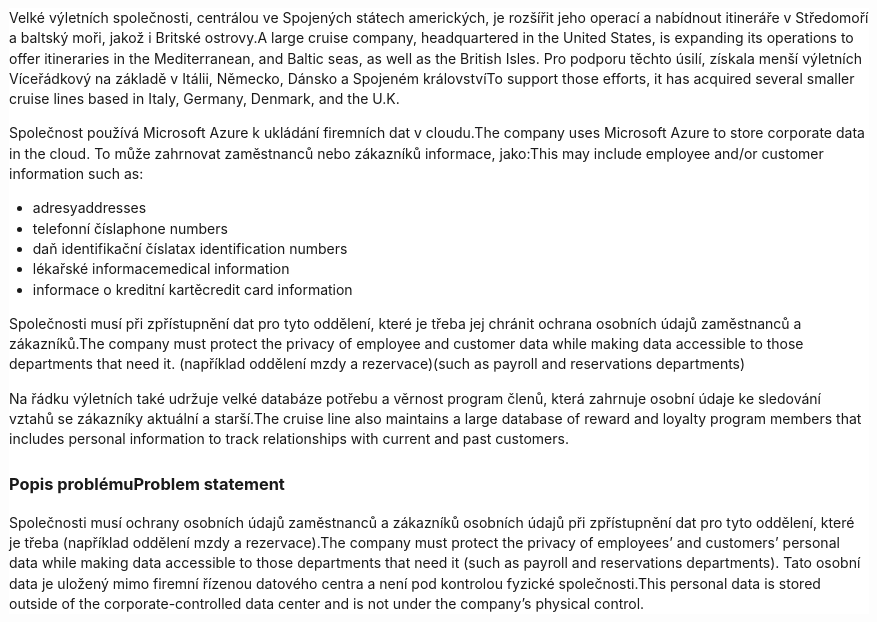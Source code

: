 <span data-ttu-id="83b1b-108">Velké výletních společnosti, centrálou ve Spojených státech amerických, je rozšířit jeho operací a nabídnout itineráře v Středomoří a baltský moři, jakož i Britské ostrovy.</span><span class="sxs-lookup"><span data-stu-id="83b1b-108">A large cruise company, headquartered in the United States, is expanding its operations to offer itineraries in the Mediterranean, and Baltic seas, as well as the British Isles.</span></span> <span data-ttu-id="83b1b-109">Pro podporu těchto úsilí, získala menší výletních Víceřádkový na základě v Itálii, Německo, Dánsko a Spojeném království</span><span class="sxs-lookup"><span data-stu-id="83b1b-109">To support those efforts, it has acquired several smaller cruise lines based in Italy, Germany, Denmark, and the U.K.</span></span>

<span data-ttu-id="83b1b-110">Společnost používá Microsoft Azure k ukládání firemních dat v cloudu.</span><span class="sxs-lookup"><span data-stu-id="83b1b-110">The company uses Microsoft Azure to store corporate data in the cloud.</span></span> <span data-ttu-id="83b1b-111">To může zahrnovat zaměstnanců nebo zákazníků informace, jako:</span><span class="sxs-lookup"><span data-stu-id="83b1b-111">This may include employee and/or customer information such as:</span></span>

- <span data-ttu-id="83b1b-112">adresy</span><span class="sxs-lookup"><span data-stu-id="83b1b-112">addresses</span></span>
- <span data-ttu-id="83b1b-113">telefonní čísla</span><span class="sxs-lookup"><span data-stu-id="83b1b-113">phone numbers</span></span>
- <span data-ttu-id="83b1b-114">daň identifikační čísla</span><span class="sxs-lookup"><span data-stu-id="83b1b-114">tax identification numbers</span></span>
- <span data-ttu-id="83b1b-115">lékařské informace</span><span class="sxs-lookup"><span data-stu-id="83b1b-115">medical information</span></span>
- <span data-ttu-id="83b1b-116">informace o kreditní kartě</span><span class="sxs-lookup"><span data-stu-id="83b1b-116">credit card information</span></span>

<span data-ttu-id="83b1b-117">Společnosti musí při zpřístupnění dat pro tyto oddělení, které je třeba jej chránit ochrana osobních údajů zaměstnanců a zákazníků.</span><span class="sxs-lookup"><span data-stu-id="83b1b-117">The company must protect the privacy of employee and customer data while making data accessible to those departments that need it.</span></span> <span data-ttu-id="83b1b-118">(například oddělení mzdy a rezervace)</span><span class="sxs-lookup"><span data-stu-id="83b1b-118">(such as payroll and reservations departments)</span></span>

<span data-ttu-id="83b1b-119">Na řádku výletních také udržuje velké databáze potřebu a věrnost program členů, která zahrnuje osobní údaje ke sledování vztahů se zákazníky aktuální a starší.</span><span class="sxs-lookup"><span data-stu-id="83b1b-119">The cruise line also maintains a large database of reward and loyalty program members that includes personal information to track relationships with current and past customers.</span></span>

### <a name="problem-statement"></a><span data-ttu-id="83b1b-120">Popis problému</span><span class="sxs-lookup"><span data-stu-id="83b1b-120">Problem statement</span></span>

<span data-ttu-id="83b1b-121">Společnosti musí ochrany osobních údajů zaměstnanců a zákazníků osobních údajů při zpřístupnění dat pro tyto oddělení, které je třeba (například oddělení mzdy a rezervace).</span><span class="sxs-lookup"><span data-stu-id="83b1b-121">The company must protect the privacy of employees’ and customers’ personal data while making data accessible to those departments that need it (such as payroll and reservations departments).</span></span> <span data-ttu-id="83b1b-122">Tato osobní data je uložený mimo firemní řízenou datového centra a není pod kontrolou fyzické společnosti.</span><span class="sxs-lookup"><span data-stu-id="83b1b-122">This personal data is stored outside of the corporate-controlled data center and is not under the company’s physical control.</span></span>
